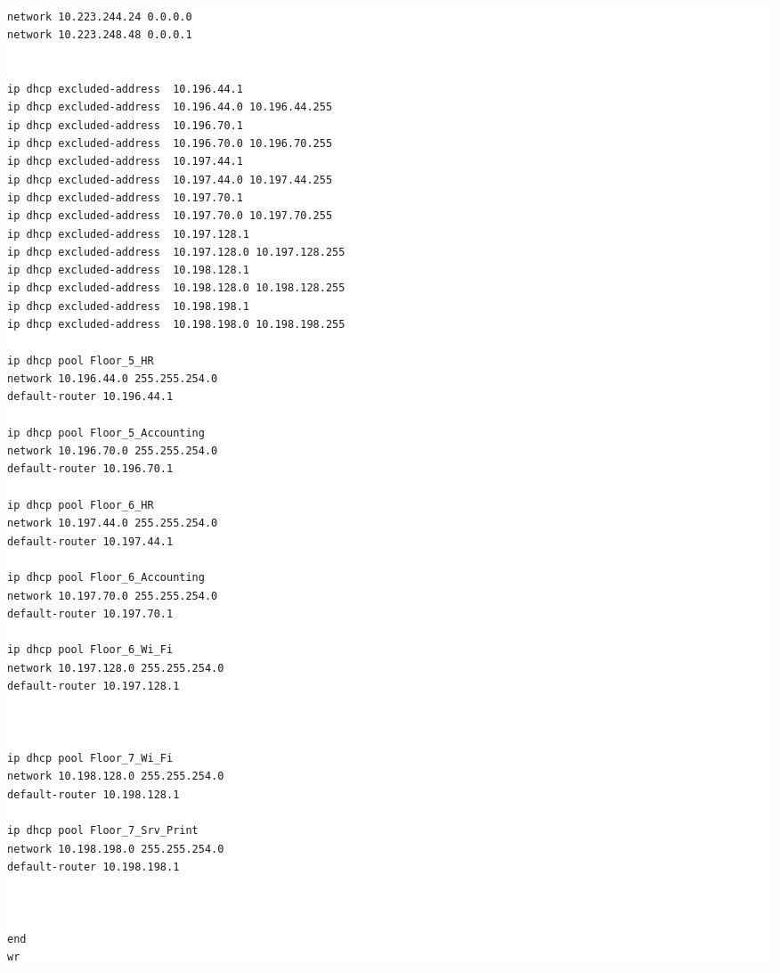 ```
network 10.223.244.24 0.0.0.0
network 10.223.248.48 0.0.0.1


ip dhcp excluded-address  10.196.44.1
ip dhcp excluded-address  10.196.44.0 10.196.44.255
ip dhcp excluded-address  10.196.70.1
ip dhcp excluded-address  10.196.70.0 10.196.70.255
ip dhcp excluded-address  10.197.44.1
ip dhcp excluded-address  10.197.44.0 10.197.44.255
ip dhcp excluded-address  10.197.70.1
ip dhcp excluded-address  10.197.70.0 10.197.70.255
ip dhcp excluded-address  10.197.128.1
ip dhcp excluded-address  10.197.128.0 10.197.128.255
ip dhcp excluded-address  10.198.128.1
ip dhcp excluded-address  10.198.128.0 10.198.128.255
ip dhcp excluded-address  10.198.198.1
ip dhcp excluded-address  10.198.198.0 10.198.198.255

ip dhcp pool Floor_5_HR
network 10.196.44.0 255.255.254.0
default-router 10.196.44.1

ip dhcp pool Floor_5_Accounting
network 10.196.70.0 255.255.254.0
default-router 10.196.70.1

ip dhcp pool Floor_6_HR
network 10.197.44.0 255.255.254.0
default-router 10.197.44.1

ip dhcp pool Floor_6_Accounting
network 10.197.70.0 255.255.254.0
default-router 10.197.70.1

ip dhcp pool Floor_6_Wi_Fi
network 10.197.128.0 255.255.254.0
default-router 10.197.128.1



ip dhcp pool Floor_7_Wi_Fi
network 10.198.128.0 255.255.254.0
default-router 10.198.128.1

ip dhcp pool Floor_7_Srv_Print
network 10.198.198.0 255.255.254.0
default-router 10.198.198.1



end
wr
```
